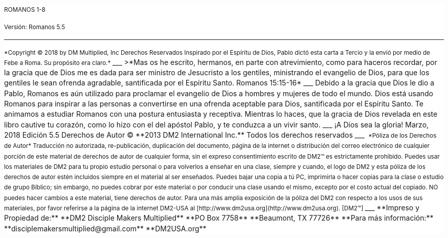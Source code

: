  
<small>
ROMANOS 1-8  

Versión: Romanos 5.5
</small>
___
<small>
*Copyright © 2018 by DM Multiplied, Inc
Derechos Reservados
Inspirado por el Espíritu de Dios, Pablo dictó esta carta a Tercio y la
envió por medio de Febe a Roma. Su propósito era claro.*
</small>
___
>*Mas os he escrito, hermanos, en parte con atrevimiento, como para haceros recordar, por la gracia que de Dios me es dada para ser ministro de Jesucristo a los gentiles, ministrando el evangelio de Dios, para que los gentiles le sean ofrenda agradable, santificada por el Espíritu Santo. Romanos 15:15-16*
___
Debido a la gracia que Dios le dio a Pablo, Romanos es aún utilizado para proclamar el evangelio de Dios a hombres y mujeres de todo el mundo. Dios está usando Romanos para inspirar a las personas a convertirse en una ofrenda aceptable para Dios, santificada por el Espíritu Santo. Te animamos a estudiar Romanos con una postura entusiasta y receptiva. Mientras lo haces, que la gracia de Dios revelada en este libro cautive tu corazón, como lo hizo con el del apóstol Pablo, y te conduzca a un vivir santo.
___
¡A Dios sea la gloria!
Marzo, 2018
Edición 5.5
Derechos de Autor © **2013 DM2 International Inc.** Todos los derechos reservados 
___
<small> *Póliza de los Derechos de Autor* 
Traducción no autorizada, re-publicación, duplicación del documento, página de la internet o distribución del correo electrónico de cualquier porción de este material de derechos de autor de cualquier forma, sin el expreso consentimiento escrito de DM2™ es estrictamente prohibido. Puedes usar los materiales de DM2 para tu propio estudio personal o para volverlos a enseñar en una clase, siempre y cuando, el logo de DM2 y esta póliza de los derechos de autor estén incluidos siempre en el material al ser enseñados. Puedes bajar una copia a tú PC, imprimirla o hacer copias para la clase o estudio de grupo Bíblico; sin embargo, no puedes cobrar por este material o por conducir una clase usando el mismo, excepto por el costo actual del copiado. NO puedes hacer cambios a este material, tiene derechos de autor. Para una más amplia exposición de la póliza del DM2 con respecto a los usos de sus materiales, por favor referirse a la página de la internet DM2-USA al [http://www.dm2usa.org](http://www.dm2usa.org). [DM2™]
</small>
___
**Impreso y Propiedad de:**
**DM2 Disciple Makers Multiplied**
**PO Box 7758**
**Beaumont, TX 77726**
**Para más información:**
**disciplemakersmultiplied@gmail.com** 
**DM2USA.org**
